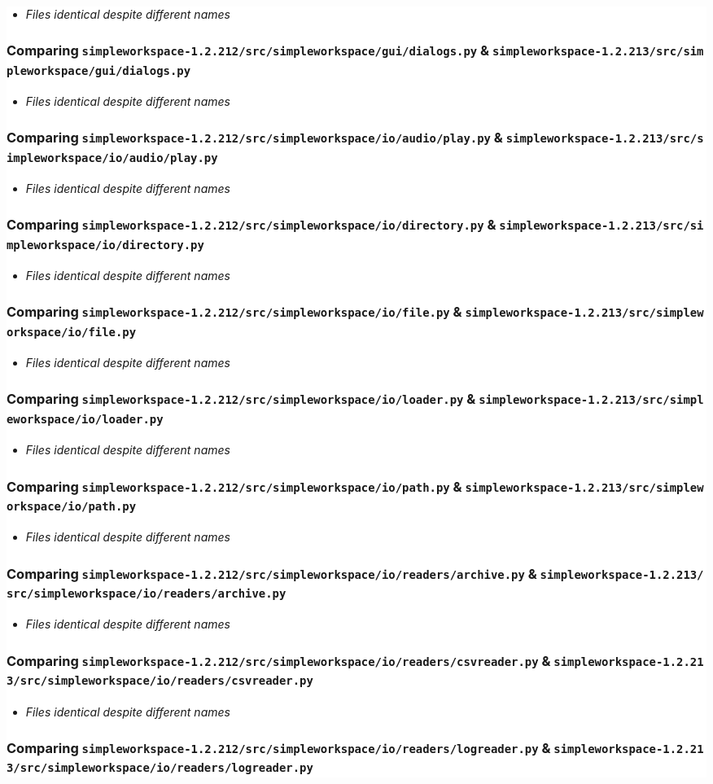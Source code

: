  * *Files identical despite different names*

### Comparing `simpleworkspace-1.2.212/src/simpleworkspace/gui/dialogs.py` & `simpleworkspace-1.2.213/src/simpleworkspace/gui/dialogs.py`

 * *Files identical despite different names*

### Comparing `simpleworkspace-1.2.212/src/simpleworkspace/io/audio/play.py` & `simpleworkspace-1.2.213/src/simpleworkspace/io/audio/play.py`

 * *Files identical despite different names*

### Comparing `simpleworkspace-1.2.212/src/simpleworkspace/io/directory.py` & `simpleworkspace-1.2.213/src/simpleworkspace/io/directory.py`

 * *Files identical despite different names*

### Comparing `simpleworkspace-1.2.212/src/simpleworkspace/io/file.py` & `simpleworkspace-1.2.213/src/simpleworkspace/io/file.py`

 * *Files identical despite different names*

### Comparing `simpleworkspace-1.2.212/src/simpleworkspace/io/loader.py` & `simpleworkspace-1.2.213/src/simpleworkspace/io/loader.py`

 * *Files identical despite different names*

### Comparing `simpleworkspace-1.2.212/src/simpleworkspace/io/path.py` & `simpleworkspace-1.2.213/src/simpleworkspace/io/path.py`

 * *Files identical despite different names*

### Comparing `simpleworkspace-1.2.212/src/simpleworkspace/io/readers/archive.py` & `simpleworkspace-1.2.213/src/simpleworkspace/io/readers/archive.py`

 * *Files identical despite different names*

### Comparing `simpleworkspace-1.2.212/src/simpleworkspace/io/readers/csvreader.py` & `simpleworkspace-1.2.213/src/simpleworkspace/io/readers/csvreader.py`

 * *Files identical despite different names*

### Comparing `simpleworkspace-1.2.212/src/simpleworkspace/io/readers/logreader.py` & `simpleworkspace-1.2.213/src/simpleworkspace/io/readers/logreader.py`
